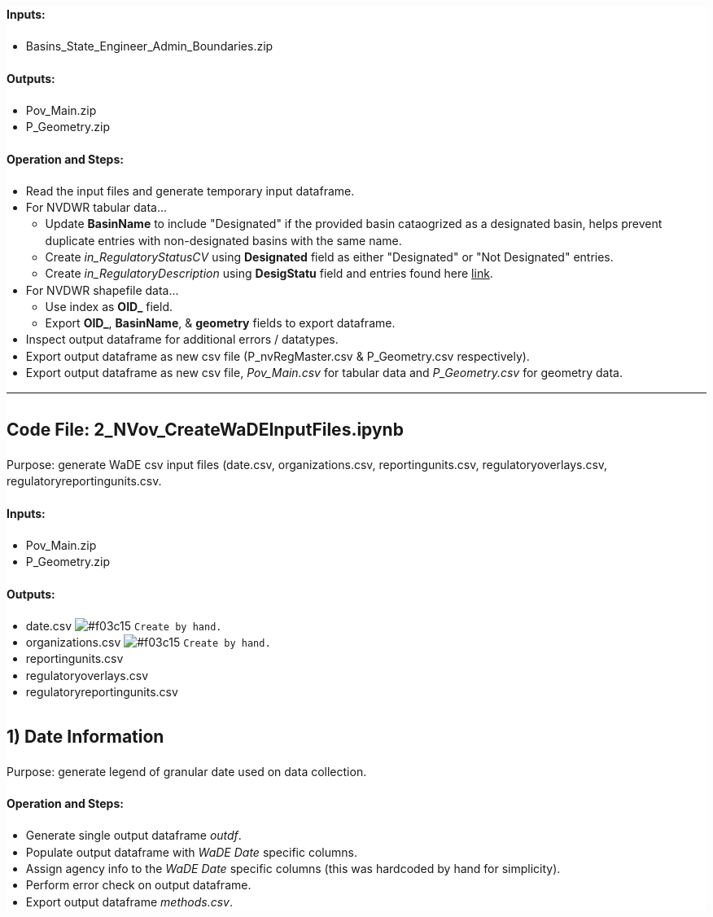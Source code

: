 #### Inputs: 
- Basins_State_Engineer_Admin_Boundaries.zip

#### Outputs:
 - Pov_Main.zip
 - P_Geometry.zip

#### Operation and Steps:
- Read the input files and generate temporary input dataframe.
- For NVDWR tabular data...
    - Update **BasinName** to include "Designated" if the provided basin cataogrized as a designated basin, helps prevent duplicate entries with non-designated basins with the same name.
    - Create *in_RegulatoryStatusCV* using **Designated** field as either "Designated" or "Not Designated" entries.
    - Create *in_RegulatoryDescription* using **DesigStatu** field and entries found here [link](https://www.nyecountywaterdistrict.net/161/Designated-Basins-in-Nye-County).
- For NVDWR shapefile data...
    - Use index as **OID_** field.
    - Export **OID_**, **BasinName**, & **geometry** fields to export dataframe.
- Inspect output dataframe for additional errors / datatypes.
- Export output dataframe as new csv file (P_nvRegMaster.csv & P_Geometry.csv respectively).
- Export output dataframe as new csv file, *Pov_Main.csv* for tabular data and *P_Geometry.csv* for geometry data.


***
## Code File: 2_NVov_CreateWaDEInputFiles.ipynb
Purpose: generate WaDE csv input files (date.csv, organizations.csv, reportingunits.csv, regulatoryoverlays.csv, regulatoryreportingunits.csv.

#### Inputs:
- Pov_Main.zip
- P_Geometry.zip

#### Outputs:
- date.csv ![#f03c15](https://placehold.co/15x15/f03c15/f03c15.png) `Create by hand.`
- organizations.csv ![#f03c15](https://placehold.co/15x15/f03c15/f03c15.png) `Create by hand.`
- reportingunits.csv
- regulatoryoverlays.csv 
- regulatoryreportingunits.csv



## 1) Date Information
Purpose: generate legend of granular date used on data collection.

#### Operation and Steps:
- Generate single output dataframe *outdf*.
- Populate output dataframe with *WaDE Date* specific columns.
- Assign agency info to the *WaDE Date* specific columns (this was hardcoded by hand for simplicity).
- Perform error check on output dataframe.
- Export output dataframe *methods.csv*.

